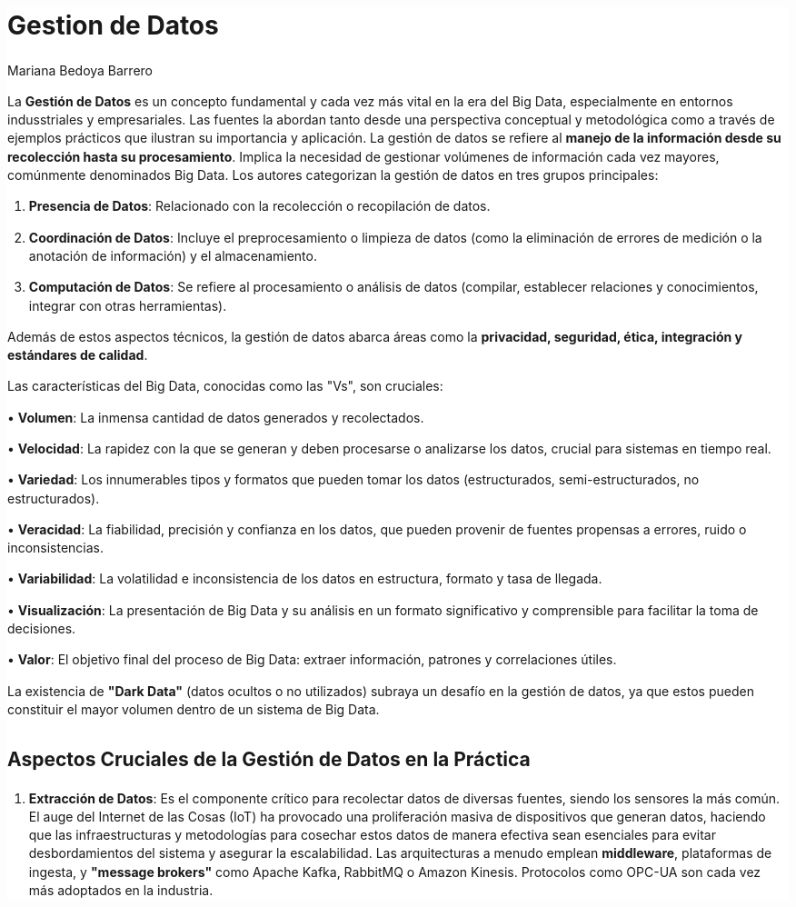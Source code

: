 # Gestion de Datos 
Mariana Bedoya Barrero


La **Gestión de Datos** es un concepto fundamental y cada vez más vital en la era del Big Data, especialmente en entornos indusstriales y empresariales. Las fuentes la abordan tanto desde una perspectiva conceptual y metodológica como a través de ejemplos prácticos que ilustran su importancia y aplicación.
La gestión de datos se refiere al **manejo de la información desde su recolección hasta su procesamiento**. Implica la necesidad de gestionar volúmenes de información cada vez mayores, comúnmente denominados Big Data. Los autores categorizan la gestión de datos en tres grupos principales:

1. **Presencia de Datos**: Relacionado con la recolección o recopilación de datos.

2. **Coordinación de Datos**: Incluye el preprocesamiento o limpieza de datos (como la eliminación de errores de medición o la anotación de información) y el almacenamiento.

3. **Computación de Datos**: Se refiere al procesamiento o análisis de datos (compilar, establecer relaciones y conocimientos, integrar con otras herramientas).

Además de estos aspectos técnicos, la gestión de datos abarca áreas como la **privacidad, seguridad, ética, integración y estándares de calidad**.

Las características del Big Data, conocidas como las "Vs", son cruciales:

• **Volumen**: La inmensa cantidad de datos generados y recolectados.

• **Velocidad**: La rapidez con la que se generan y deben procesarse o analizarse los datos, crucial para sistemas en tiempo real.

• **Variedad**: Los innumerables tipos y formatos que pueden tomar los datos (estructurados, semi-estructurados, no estructurados).

• **Veracidad**: La fiabilidad, precisión y confianza en los datos, que pueden provenir de fuentes propensas a errores, ruido o inconsistencias.

• **Variabilidad**: La volatilidad e inconsistencia de los datos en estructura, formato y tasa de llegada.

• **Visualización**: La presentación de Big Data y su análisis en un formato significativo y comprensible para facilitar la toma de decisiones.

• **Valor**: El objetivo final del proceso de Big Data: extraer información, patrones y correlaciones útiles.

La existencia de **"Dark Data"** (datos ocultos o no utilizados) subraya un desafío en la gestión de datos, ya que estos pueden constituir el mayor volumen dentro de un sistema de Big Data.
## Aspectos Cruciales de la Gestión de Datos en la Práctica

1. **Extracción de Datos**: Es el componente crítico para recolectar datos de diversas fuentes, siendo los sensores la más común. El auge del Internet de las Cosas (IoT) ha provocado una proliferación masiva de dispositivos que generan datos, haciendo que las infraestructuras y metodologías para cosechar estos datos de manera efectiva sean esenciales para evitar desbordamientos del sistema y asegurar la escalabilidad. Las arquitecturas a menudo emplean **middleware**, plataformas de ingesta, y **"message brokers"** como Apache Kafka, RabbitMQ o Amazon Kinesis. Protocolos como OPC-UA son cada vez más adoptados en la industria.

